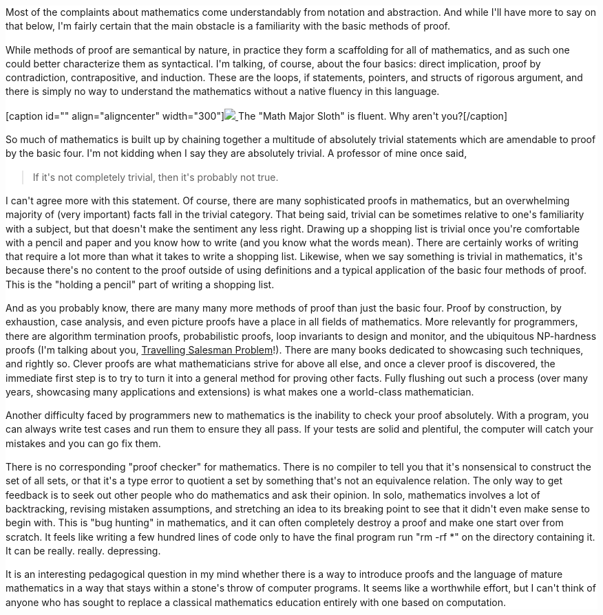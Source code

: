 Most of the complaints about mathematics come understandably from notation and abstraction. And while I'll have more to say on that below, I'm fairly certain that the main obstacle is a familiarity with the basic methods of proof.

While methods of proof are semantical by nature, in practice they form a scaffolding for all of mathematics, and as such one could better characterize them as syntactical. I'm talking, of course, about the four basics: direct implication, proof by contradiction, contrapositive, and induction. These are the loops, if statements, pointers, and structs of rigorous argument, and there is simply no way to understand the mathematics without a native fluency in this language.

[caption id="" align="aligncenter" width="300"][![](http://i.qkme.me/3p0owh.jpg)
](http://i.qkme.me/3p0owh.jpg) The "Math Major Sloth" is fluent. Why aren't you?[/caption]

So much of mathematics is built up by chaining together a multitude of absolutely trivial statements which are amendable to proof by the basic four. I'm not kidding when I say they are absolutely trivial. A professor of mine once said,

<blockquote>If it's not completely trivial, then it's probably not true.</blockquote>

I can't agree more with this statement. Of course, there are many sophisticated proofs in mathematics, but an overwhelming majority of (very important) facts fall in the trivial category. That being said, trivial can be sometimes relative to one's familiarity with a subject, but that doesn't make the sentiment any less right. Drawing up a shopping list is trivial once you're comfortable with a pencil and paper and you know how to write (and you know what the words mean). There are certainly works of writing that require a lot more than what it takes to write a shopping list. Likewise, when we say something is trivial in mathematics, it's because there's no content to the proof outside of using definitions and a typical application of the basic four methods of proof. This is the "holding a pencil" part of writing a shopping list.

And as you probably know, there are many many more methods of proof than just the basic four. Proof by construction, by exhaustion, case analysis, and even picture proofs have a place in all fields of mathematics. More relevantly for programmers, there are algorithm termination proofs, probabilistic proofs, loop invariants to design and monitor, and the ubiquitous NP-hardness proofs (I'm talking about you, [Travelling Salesman Problem](http://en.wikipedia.org/wiki/Travelling_salesman_problem)!). There are many books dedicated to showcasing such techniques, and rightly so. Clever proofs are what mathematicians strive for above all else, and once a clever proof is discovered, the immediate first step is to try to turn it into a general method for proving other facts. Fully flushing out such a process (over many years, showcasing many applications and extensions) is what makes one a world-class mathematician.

Another difficulty faced by programmers new to mathematics is the inability to check your proof absolutely. With a program, you can always write test cases and run them to ensure they all pass. If your tests are solid and plentiful, the computer will catch your mistakes and you can go fix them.

There is no corresponding "proof checker" for mathematics. There is no compiler to tell you that it's nonsensical to construct the set of all sets, or that it's a type error to quotient a set by something that's not an equivalence relation. The only way to get feedback is to seek out other people who do mathematics and ask their opinion. In solo, mathematics involves a lot of backtracking, revising mistaken assumptions, and stretching an idea to its breaking point to see that it didn't even make sense to begin with. This is "bug hunting" in mathematics, and it can often completely destroy a proof and make one start over from scratch. It feels like writing a few hundred lines of code only to have the final program run "rm -rf *" on the directory containing it. It can be really. really. depressing.

It is an interesting pedagogical question in my mind whether there is a way to introduce proofs and the language of mature mathematics in a way that stays within a stone's throw of computer programs. It seems like a worthwhile effort, but I can't think of anyone who has sought to replace a classical mathematics education entirely with one based on computation.
